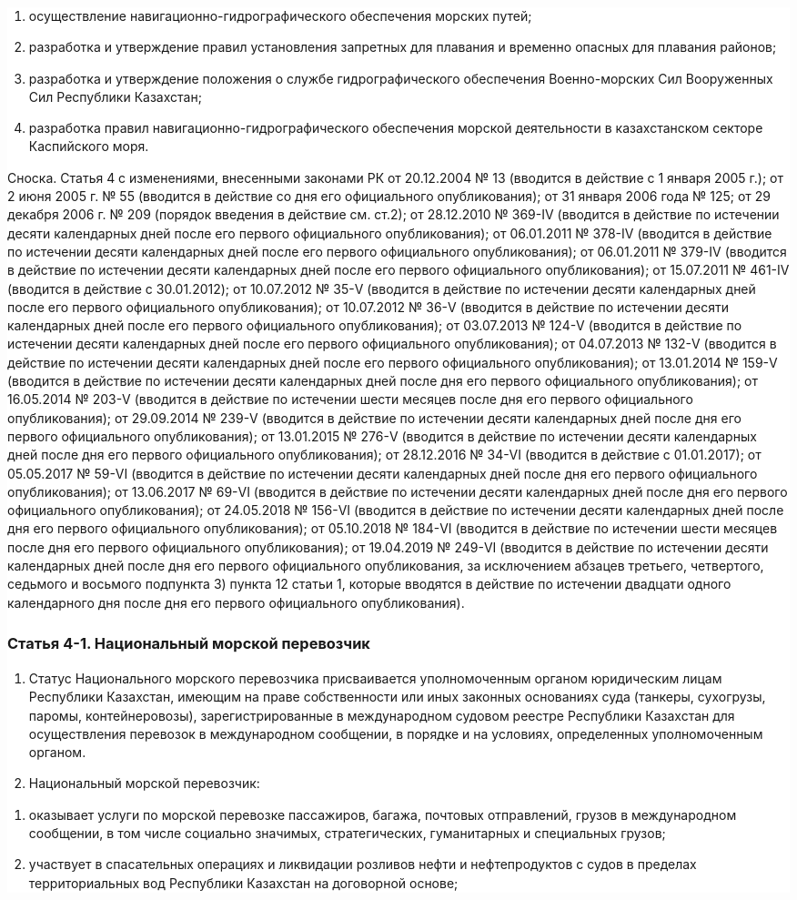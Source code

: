 1) осуществление навигационно-гидрографического обеспечения морских путей;

2) разработка и утверждение правил установления запретных для плавания и временно опасных для плавания районов;

3) разработка и утверждение положения о службе гидрографического обеспечения Военно-морских Сил Вооруженных Сил Республики Казахстан;

4) разработка правил навигационно-гидрографического обеспечения морской деятельности в казахстанском секторе Каспийского моря.

Сноска. Статья 4 с изменениями, внесенными законами РК от 20.12.2004 № 13 (вводится в действие с 1 января 2005 г.); от 2 июня 2005 г. № 55 (вводится в действие со дня его официального опубликования); от 31 января 2006 года № 125; от 29 декабря 2006 г. № 209 (порядок введения в действие см. ст.2); от 28.12.2010 № 369-IV (вводится в действие по истечении десяти календарных дней после его первого официального опубликования); от 06.01.2011 № 378-IV (вводится в действие по истечении десяти календарных дней после его первого официального опубликования); от 06.01.2011 № 379-IV (вводится в действие по истечении десяти календарных дней после его первого официального опубликования); от 15.07.2011 № 461-IV (вводится в действие с 30.01.2012); от 10.07.2012 № 35-V (вводится в действие по истечении десяти календарных дней после его первого официального опубликования); от 10.07.2012 № 36-V (вводится в действие по истечении десяти календарных дней после его первого официального опубликования); от 03.07.2013 № 124-V (вводится в действие по истечении десяти календарных дней после его первого официального опубликования); от 04.07.2013 № 132-V (вводится в действие по истечении десяти календарных дней после его первого официального опубликования); от 13.01.2014 № 159-V (вводится в действие по истечении десяти календарных дней после дня его первого официального опубликования); от 16.05.2014 № 203-V (вводится в действие по истечении шести месяцев после дня его первого официального опубликования); от 29.09.2014 № 239-V (вводится в действие по истечении десяти календарных дней после дня его первого официального опубликования); от 13.01.2015 № 276-V (вводится в действие по истечении десяти календарных дней после дня его первого официального опубликования); от 28.12.2016 № 34-VІ (вводится в действие с 01.01.2017); от 05.05.2017 № 59-VI (вводится в действие по истечении десяти календарных дней после дня его первого официального опубликования); от 13.06.2017 № 69-VI (вводится в действие по истечении десяти календарных дней после дня его первого официального опубликования); от 24.05.2018 № 156-VI (вводится в действие по истечении десяти календарных дней после дня его первого официального опубликования); от 05.10.2018 № 184-VІ (вводится в действие по истечении шести месяцев после дня его первого официального опубликования); от 19.04.2019 № 249-VІ (вводится в действие по истечении десяти календарных дней после дня его первого официального опубликования, за исключением абзацев третьего, четвертого, седьмого и восьмого подпункта 3) пункта 12 статьи 1, которые вводятся в действие по истечении двадцати одного календарного дня после дня его первого официального опубликования).

### Статья 4-1. Национальный морской перевозчик

1. Статус Национального морского перевозчика присваивается уполномоченным органом юридическим лицам Республики Казахстан, имеющим на праве собственности или иных законных основаниях суда (танкеры, сухогрузы, паромы, контейнеровозы), зарегистрированные в международном судовом реестре Республики Казахстан для осуществления перевозок в международном сообщении, в порядке и на условиях, определенных уполномоченным органом.

2. Национальный морской перевозчик:

1) оказывает услуги по морской перевозке пассажиров, багажа, почтовых отправлений, грузов в международном сообщении, в том числе социально значимых, стратегических, гуманитарных и специальных грузов;

2) участвует в спасательных операциях и ликвидации розливов нефти и нефтепродуктов с судов в пределах территориальных вод Республики Казахстан на договорной основе;
